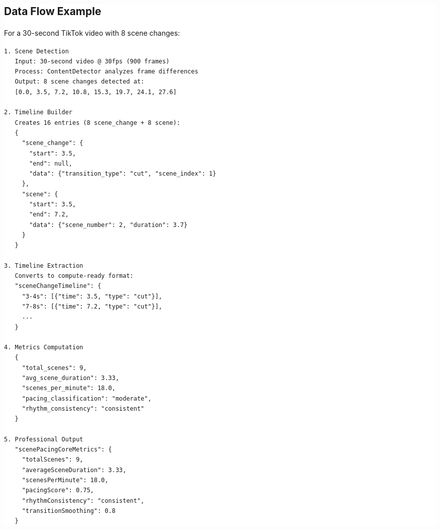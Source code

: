 ## Data Flow Example

For a 30-second TikTok video with 8 scene changes:

```
1. Scene Detection
   Input: 30-second video @ 30fps (900 frames)
   Process: ContentDetector analyzes frame differences
   Output: 8 scene changes detected at:
   [0.0, 3.5, 7.2, 10.8, 15.3, 19.7, 24.1, 27.6]

2. Timeline Builder
   Creates 16 entries (8 scene_change + 8 scene):
   {
     "scene_change": {
       "start": 3.5,
       "end": null,
       "data": {"transition_type": "cut", "scene_index": 1}
     },
     "scene": {
       "start": 3.5,
       "end": 7.2,
       "data": {"scene_number": 2, "duration": 3.7}
     }
   }

3. Timeline Extraction
   Converts to compute-ready format:
   "sceneChangeTimeline": {
     "3-4s": [{"time": 3.5, "type": "cut"}],
     "7-8s": [{"time": 7.2, "type": "cut"}],
     ...
   }

4. Metrics Computation
   {
     "total_scenes": 9,
     "avg_scene_duration": 3.33,
     "scenes_per_minute": 18.0,
     "pacing_classification": "moderate",
     "rhythm_consistency": "consistent"
   }

5. Professional Output
   "scenePacingCoreMetrics": {
     "totalScenes": 9,
     "averageSceneDuration": 3.33,
     "scenesPerMinute": 18.0,
     "pacingScore": 0.75,
     "rhythmConsistency": "consistent",
     "transitionSmoothing": 0.8
   }
```
